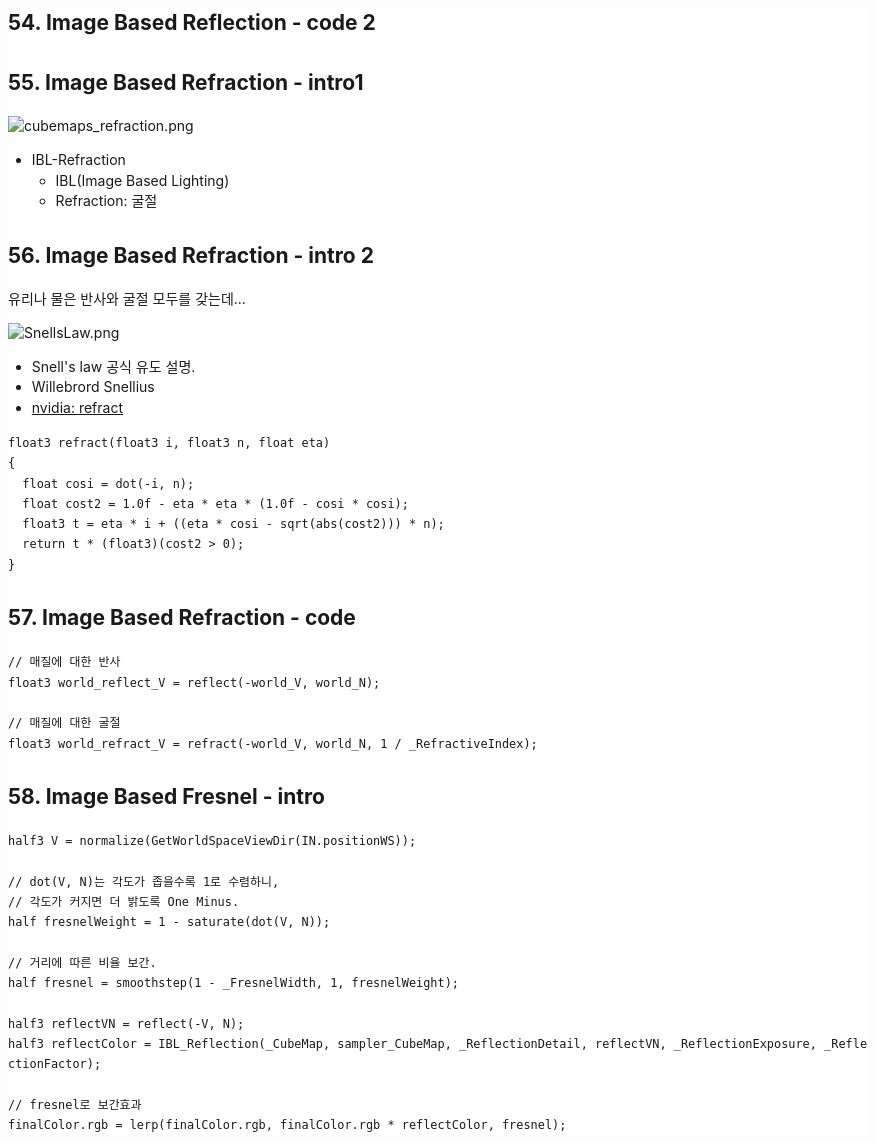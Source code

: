 ## 54. Image Based Reflection - code 2

## 55. Image Based Refraction - intro1

![cubemaps_refraction.png](res/cubemaps_refraction.png)

- IBL-Refraction
  - IBL(Image Based Lighting)
  - Refraction: 굴절

## 56. Image Based Refraction - intro 2

유리나 물은 반사와 굴절 모두를 갖는데...

![SnellsLaw.png](res/SnellsLaw.png)

- Snell's law 공식 유도 설명.
- Willebrord Snellius
- [nvidia: refract](https://developer.download.nvidia.com/cg/refract.html)

``` hlsl
float3 refract(float3 i, float3 n, float eta)
{
  float cosi = dot(-i, n);
  float cost2 = 1.0f - eta * eta * (1.0f - cosi * cosi);
  float3 t = eta * i + ((eta * cosi - sqrt(abs(cost2))) * n);
  return t * (float3)(cost2 > 0);
}
```

## 57. Image Based Refraction - code

``` hlsl
// 매질에 대한 반사
float3 world_reflect_V = reflect(-world_V, world_N);

// 매질에 대한 굴절
float3 world_refract_V = refract(-world_V, world_N, 1 / _RefractiveIndex);
```

## 58. Image Based Fresnel - intro

``` hlsl
half3 V = normalize(GetWorldSpaceViewDir(IN.positionWS));

// dot(V, N)는 각도가 좁을수록 1로 수렴하니,
// 각도가 커지면 더 밝도록 One Minus.
half fresnelWeight = 1 - saturate(dot(V, N));

// 거리에 따른 비율 보간.
half fresnel = smoothstep(1 - _FresnelWidth, 1, fresnelWeight);

half3 reflectVN = reflect(-V, N);
half3 reflectColor = IBL_Reflection(_CubeMap, sampler_CubeMap, _ReflectionDetail, reflectVN, _ReflectionExposure, _ReflectionFactor);

// fresnel로 보간효과
finalColor.rgb = lerp(finalColor.rgb, finalColor.rgb * reflectColor, fresnel);
```
